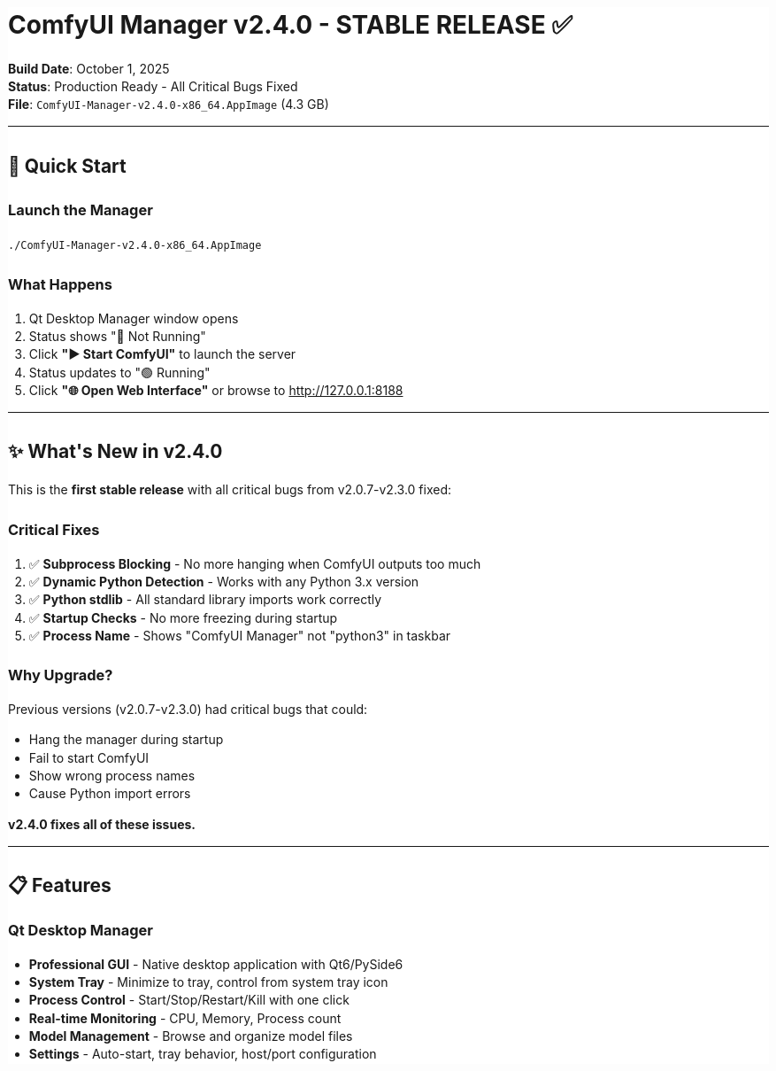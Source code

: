 # ComfyUI Manager v2.4.0 - STABLE RELEASE ✅

**Build Date**: October 1, 2025  
**Status**: Production Ready - All Critical Bugs Fixed  
**File**: `ComfyUI-Manager-v2.4.0-x86_64.AppImage` (4.3 GB)

---

## 🚀 Quick Start

### Launch the Manager
```bash
./ComfyUI-Manager-v2.4.0-x86_64.AppImage
```

### What Happens
1. Qt Desktop Manager window opens
2. Status shows "🔴 Not Running"
3. Click **"▶ Start ComfyUI"** to launch the server
4. Status updates to "🟢 Running"
5. Click **"🌐 Open Web Interface"** or browse to http://127.0.0.1:8188

---

## ✨ What's New in v2.4.0

This is the **first stable release** with all critical bugs from v2.0.7-v2.3.0 fixed:

### Critical Fixes
1. ✅ **Subprocess Blocking** - No more hanging when ComfyUI outputs too much
2. ✅ **Dynamic Python Detection** - Works with any Python 3.x version
3. ✅ **Python stdlib** - All standard library imports work correctly
4. ✅ **Startup Checks** - No more freezing during startup
5. ✅ **Process Name** - Shows "ComfyUI Manager" not "python3" in taskbar

### Why Upgrade?
Previous versions (v2.0.7-v2.3.0) had critical bugs that could:
- Hang the manager during startup
- Fail to start ComfyUI
- Show wrong process names
- Cause Python import errors

**v2.4.0 fixes all of these issues.**

---

## 📋 Features

### Qt Desktop Manager
- **Professional GUI** - Native desktop application with Qt6/PySide6
- **System Tray** - Minimize to tray, control from system tray icon
- **Process Control** - Start/Stop/Restart/Kill with one click
- **Real-time Monitoring** - CPU, Memory, Process count
- **Model Management** - Browse and organize model files
- **Settings** - Auto-start, tray behavior, host/port configuration
